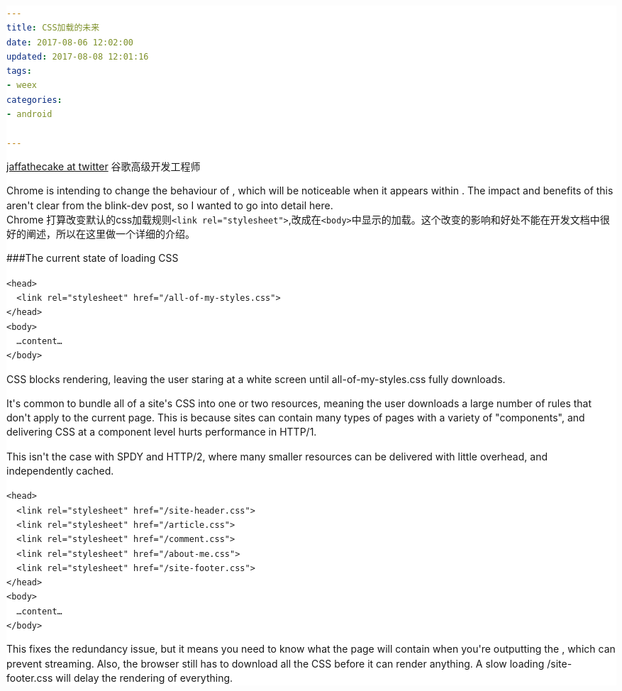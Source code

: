 ```yaml
---
title: CSS加载的未来
date: 2017-08-06 12:02:00
updated: 2017-08-08 12:01:16
tags: 
- weex
categories: 
- android

---
```

[jaffathecake at twitter](https://twitter.com/jaffathecake) 谷歌高级开发工程师  

Chrome is intending to change the behaviour of <link rel="stylesheet">, which will be noticeable when it appears within <body>. The impact and benefits of this aren't clear from the blink-dev post, so I wanted to go into detail here.  
Chrome 打算改变默认的css加载规则`<link rel="stylesheet">`,改成在`<body>`中显示的加载。这个改变的影响和好处不能在开发文档中很好的阐述，所以在这里做一个详细的介绍。

###The current state of loading CSS  
```
<head>  
  <link rel="stylesheet" href="/all-of-my-styles.css">
</head>
<body>
  …content…
</body>
```
CSS blocks rendering, leaving the user staring at a white screen until all-of-my-styles.css fully downloads.  

It's common to bundle all of a site's CSS into one or two resources, meaning the user downloads a large number of rules that don't apply to the current page. This is because sites can contain many types of pages with a variety of "components", and delivering CSS at a component level hurts performance in HTTP/1.

This isn't the case with SPDY and HTTP/2, where many smaller resources can be delivered with little overhead, and independently cached. 





```
<head>  
  <link rel="stylesheet" href="/site-header.css">
  <link rel="stylesheet" href="/article.css">
  <link rel="stylesheet" href="/comment.css">
  <link rel="stylesheet" href="/about-me.css">
  <link rel="stylesheet" href="/site-footer.css">
</head>
<body>
  …content…
</body>  
```
This fixes the redundancy issue, but it means you need to know what the page will contain when you're outputting the <head>, which can prevent streaming. Also, the browser still has to download all the CSS before it can render anything. A slow loading /site-footer.css will delay the rendering of everything.
